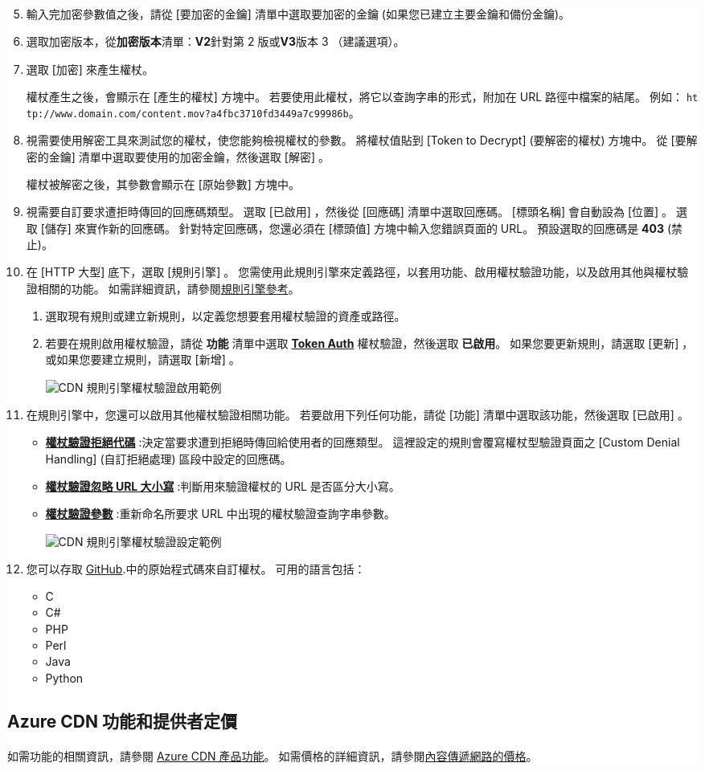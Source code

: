    5. 輸入完加密參數值之後，請從 [要加密的金鑰]  清單中選取要加密的金鑰 (如果您已建立主要金鑰和備份金鑰)。
    
   6. 選取加密版本，從**加密版本**清單：**V2**針對第 2 版或**V3**版本 3 （建議選項）。 

   7. 選取 [加密]  來產生權杖。

      權杖產生之後，會顯示在 [產生的權杖]  方塊中。 若要使用此權杖，將它以查詢字串的形式，附加在 URL 路徑中檔案的結尾。 例如： `http://www.domain.com/content.mov?a4fbc3710fd3449a7c99986b`。
        
   8. 視需要使用解密工具來測試您的權杖，使您能夠檢視權杖的參數。 將權杖值貼到 [Token to Decrypt] \(要解密的權杖\)  方塊中。 從 [要解密的金鑰]  清單中選取要使用的加密金鑰，然後選取 [解密]  。

      權杖被解密之後，其參數會顯示在 [原始參數]  方塊中。

   9. 視需要自訂要求遭拒時傳回的回應碼類型。 選取 [已啟用]  ，然後從 [回應碼]  清單中選取回應碼。 [標頭名稱]  會自動設為 [位置]  。 選取 [儲存]  來實作新的回應碼。 針對特定回應碼，您還必須在 [標頭值]  方塊中輸入您錯誤頁面的 URL。 預設選取的回應碼是 **403** (禁止)。 

3. 在 [HTTP 大型]  底下，選取 [規則引擎]  。 您需使用此規則引擎來定義路徑，以套用功能、啟用權杖驗證功能，以及啟用其他與權杖驗證相關的功能。 如需詳細資訊，請參閱[規則引擎參考](cdn-rules-engine-reference.md)。

   1. 選取現有規則或建立新規則，以定義您想要套用權杖驗證的資產或路徑。 
   2. 若要在規則啟用權杖驗證，請從 **功能** 清單中選取 **[Token Auth](cdn-verizon-premium-rules-engine-reference-features.md#token-auth)** 權杖驗證，然後選取 **已啟用**。 如果您要更新規則，請選取 [更新]  ，或如果您要建立規則，請選取 [新增]  。
        
      ![CDN 規則引擎權杖驗證啟用範例](./media/cdn-token-auth/cdn-rules-engine-enable2.png)

4. 在規則引擎中，您還可以啟用其他權杖驗證相關功能。 若要啟用下列任何功能，請從 [功能]  清單中選取該功能，然後選取 [已啟用]  。
    
   - **[權杖驗證拒絕代碼](cdn-verizon-premium-rules-engine-reference-features.md#token-auth-denial-code)** :決定當要求遭到拒絕時傳回給使用者的回應類型。 這裡設定的規則會覆寫權杖型驗證頁面之 [Custom Denial Handling] \(自訂拒絕處理\)  區段中設定的回應碼。

   - **[權杖驗證忽略 URL 大小寫](cdn-verizon-premium-rules-engine-reference-features.md#token-auth-ignore-url-case)** :判斷用來驗證權杖的 URL 是否區分大小寫。

   - **[權杖驗證參數](cdn-verizon-premium-rules-engine-reference-features.md#token-auth-parameter)** :重新命名所要求 URL 中出現的權杖驗證查詢字串參數。 
        
     ![CDN 規則引擎權杖驗證設定範例](./media/cdn-token-auth/cdn-rules-engine2.png)

5. 您可以存取 [GitHub](https://github.com/VerizonDigital/ectoken).中的原始程式碼來自訂權杖。
   可用的語言包括：
    
   - C
   - C#
   - PHP
   - Perl
   - Java
   - Python 

## <a name="azure-cdn-features-and-provider-pricing"></a>Azure CDN 功能和提供者定價

如需功能的相關資訊，請參閱 [Azure CDN 產品功能](cdn-features.md)。 如需價格的詳細資訊，請參閱[內容傳遞網路的價格](https://azure.microsoft.com/pricing/details/cdn/)。

